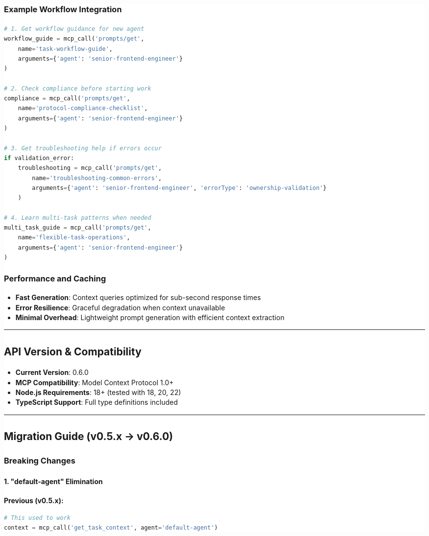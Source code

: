 ### Example Workflow Integration

```python
# 1. Get workflow guidance for new agent
workflow_guide = mcp_call('prompts/get', 
    name='task-workflow-guide',
    arguments={'agent': 'senior-frontend-engineer'}
)

# 2. Check compliance before starting work
compliance = mcp_call('prompts/get',
    name='protocol-compliance-checklist', 
    arguments={'agent': 'senior-frontend-engineer'}
)

# 3. Get troubleshooting help if errors occur
if validation_error:
    troubleshooting = mcp_call('prompts/get',
        name='troubleshooting-common-errors',
        arguments={'agent': 'senior-frontend-engineer', 'errorType': 'ownership-validation'}
    )

# 4. Learn multi-task patterns when needed
multi_task_guide = mcp_call('prompts/get',
    name='flexible-task-operations',
    arguments={'agent': 'senior-frontend-engineer'}
)
```

### Performance and Caching

- **Fast Generation**: Context queries optimized for sub-second response times
- **Error Resilience**: Graceful degradation when context unavailable
- **Minimal Overhead**: Lightweight prompt generation with efficient context extraction

---

## API Version & Compatibility

- **Current Version**: 0.6.0
- **MCP Compatibility**: Model Context Protocol 1.0+
- **Node.js Requirements**: 18+ (tested with 18, 20, 22)
- **TypeScript Support**: Full type definitions included

---

## Migration Guide (v0.5.x → v0.6.0)

### Breaking Changes

#### 1. "default-agent" Elimination
**Previous (v0.5.x):**
```python
# This used to work
context = mcp_call('get_task_context', agent='default-agent')
```
